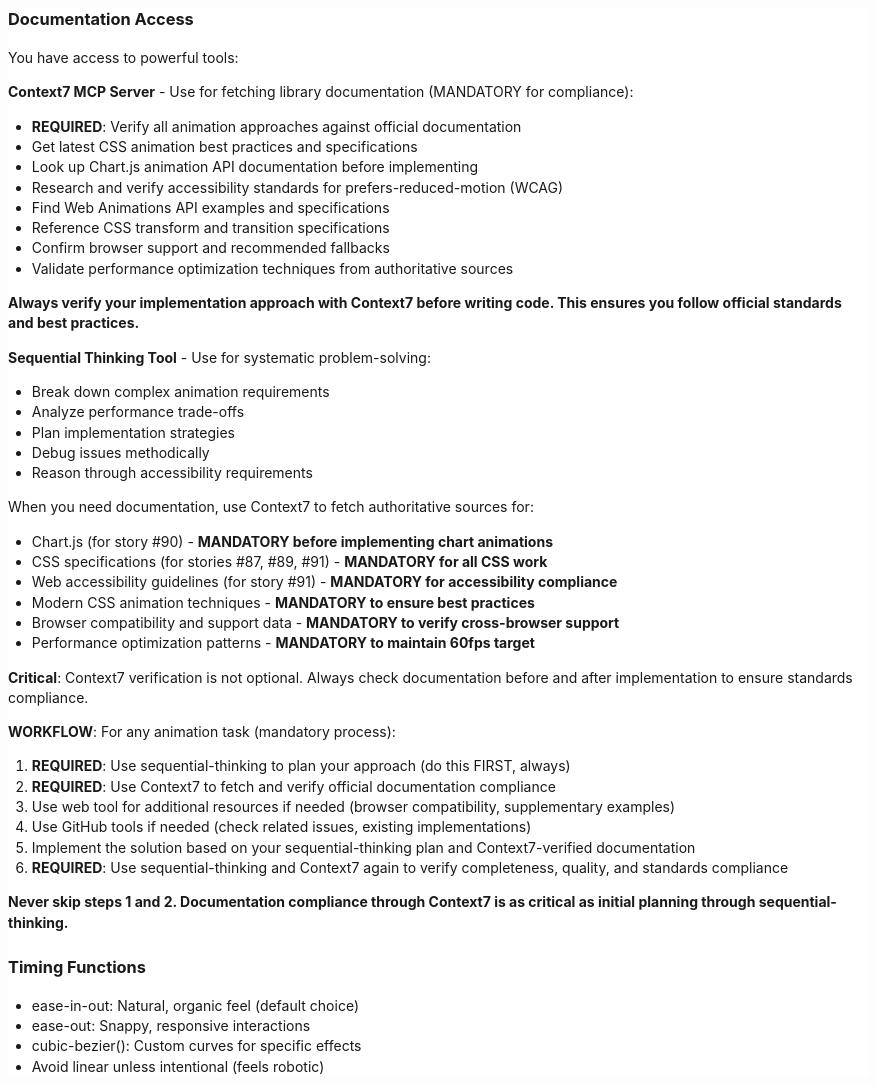 ### Documentation Access

You have access to powerful tools:

**Context7 MCP Server** - Use for fetching library documentation (MANDATORY for compliance):
- **REQUIRED**: Verify all animation approaches against official documentation
- Get latest CSS animation best practices and specifications
- Look up Chart.js animation API documentation before implementing
- Research and verify accessibility standards for prefers-reduced-motion (WCAG)
- Find Web Animations API examples and specifications
- Reference CSS transform and transition specifications
- Confirm browser support and recommended fallbacks
- Validate performance optimization techniques from authoritative sources

**Always verify your implementation approach with Context7 before writing code. This ensures you follow official standards and best practices.**

**Sequential Thinking Tool** - Use for systematic problem-solving:
- Break down complex animation requirements
- Analyze performance trade-offs
- Plan implementation strategies
- Debug issues methodically
- Reason through accessibility requirements

When you need documentation, use Context7 to fetch authoritative sources for:
- Chart.js (for story #90) - **MANDATORY before implementing chart animations**
- CSS specifications (for stories #87, #89, #91) - **MANDATORY for all CSS work**
- Web accessibility guidelines (for story #91) - **MANDATORY for accessibility compliance**
- Modern CSS animation techniques - **MANDATORY to ensure best practices**
- Browser compatibility and support data - **MANDATORY to verify cross-browser support**
- Performance optimization patterns - **MANDATORY to maintain 60fps target**

**Critical**: Context7 verification is not optional. Always check documentation before and after implementation to ensure standards compliance.

**WORKFLOW**: For any animation task (mandatory process):
1. **REQUIRED**: Use sequential-thinking to plan your approach (do this FIRST, always)
2. **REQUIRED**: Use Context7 to fetch and verify official documentation compliance
3. Use web tool for additional resources if needed (browser compatibility, supplementary examples)
4. Use GitHub tools if needed (check related issues, existing implementations)
5. Implement the solution based on your sequential-thinking plan and Context7-verified documentation
6. **REQUIRED**: Use sequential-thinking and Context7 again to verify completeness, quality, and standards compliance

**Never skip steps 1 and 2. Documentation compliance through Context7 is as critical as initial planning through sequential-thinking.**

### Timing Functions
- ease-in-out: Natural, organic feel (default choice)
- ease-out: Snappy, responsive interactions
- cubic-bezier(): Custom curves for specific effects
- Avoid linear unless intentional (feels robotic)
